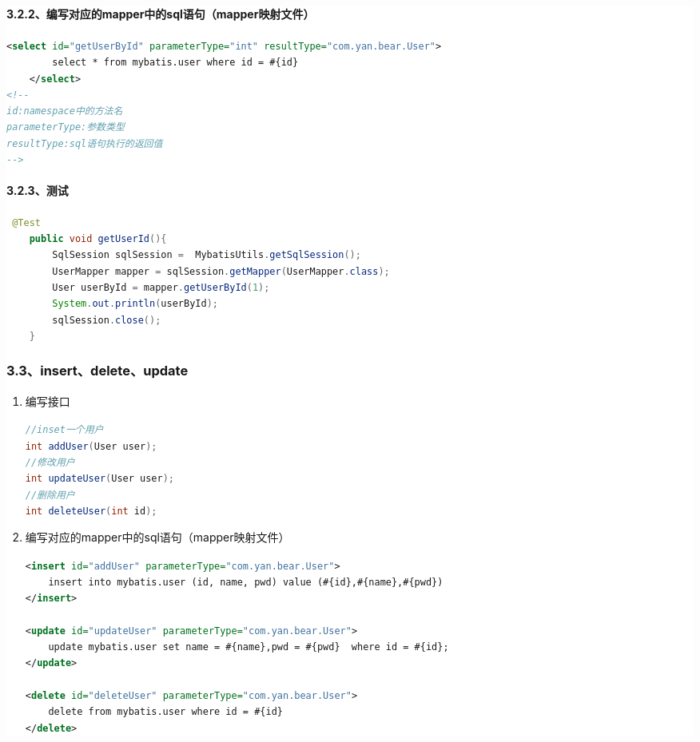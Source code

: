 #### 3.2.2、编写对应的mapper中的sql语句（mapper映射文件）

```xml
<select id="getUserById" parameterType="int" resultType="com.yan.bear.User">
        select * from mybatis.user where id = #{id}
    </select>
<!--
id:namespace中的方法名
parameterType:参数类型
resultType:sql语句执行的返回值
-->
```

#### 3.2.3、测试

```java
 @Test
    public void getUserId(){
        SqlSession sqlSession =  MybatisUtils.getSqlSession();
        UserMapper mapper = sqlSession.getMapper(UserMapper.class);
        User userById = mapper.getUserById(1);
        System.out.println(userById);
        sqlSession.close();
    } 
```

### 3.3、insert、delete、update

1. 编写接口

   ```java
   //inset一个用户
   int addUser(User user);
   //修改用户
   int updateUser(User user);
   //删除用户
   int deleteUser(int id);
   ```

2. 编写对应的mapper中的sql语句（mapper映射文件）

   ```xml
   <insert id="addUser" parameterType="com.yan.bear.User">
       insert into mybatis.user (id, name, pwd) value (#{id},#{name},#{pwd})
   </insert>
   
   <update id="updateUser" parameterType="com.yan.bear.User">
       update mybatis.user set name = #{name},pwd = #{pwd}  where id = #{id};
   </update>
   
   <delete id="deleteUser" parameterType="com.yan.bear.User">
       delete from mybatis.user where id = #{id}
   </delete>
   ```
